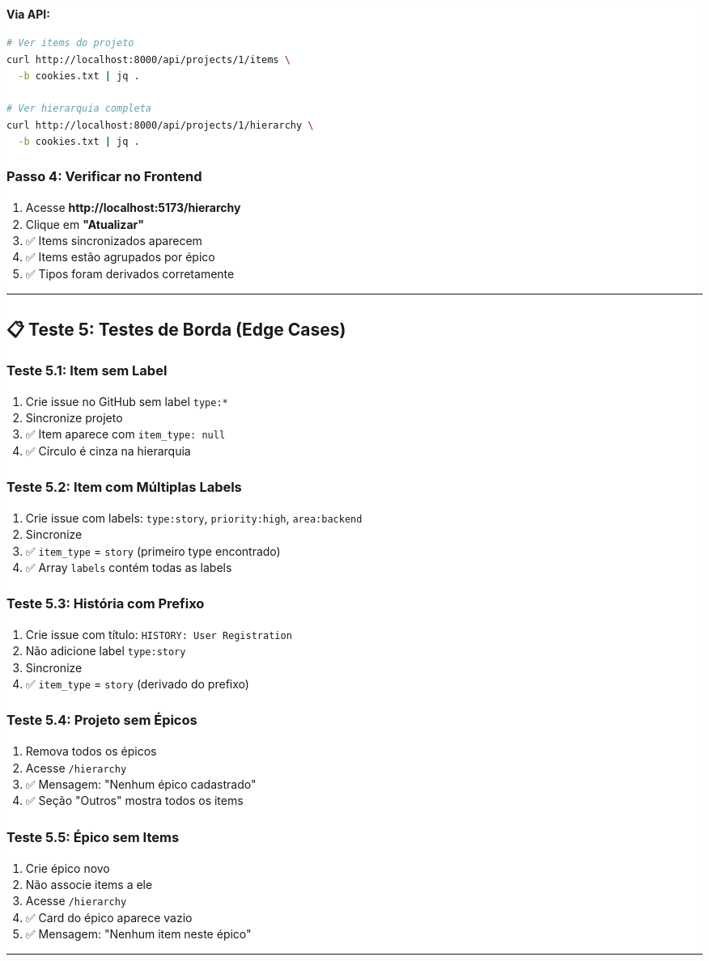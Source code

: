 **Via API:**
```bash
# Ver items do projeto
curl http://localhost:8000/api/projects/1/items \
  -b cookies.txt | jq .

# Ver hierarquia completa
curl http://localhost:8000/api/projects/1/hierarchy \
  -b cookies.txt | jq .
```

### Passo 4: Verificar no Frontend
1. Acesse **http://localhost:5173/hierarchy**
2. Clique em **"Atualizar"**
3. ✅ Items sincronizados aparecem
4. ✅ Items estão agrupados por épico
5. ✅ Tipos foram derivados corretamente

---

## 📋 Teste 5: Testes de Borda (Edge Cases)

### Teste 5.1: Item sem Label
1. Crie issue no GitHub sem label `type:*`
2. Sincronize projeto
3. ✅ Item aparece com `item_type: null`
4. ✅ Círculo é cinza na hierarquia

### Teste 5.2: Item com Múltiplas Labels
1. Crie issue com labels: `type:story`, `priority:high`, `area:backend`
2. Sincronize
3. ✅ `item_type` = `story` (primeiro type encontrado)
4. ✅ Array `labels` contém todas as labels

### Teste 5.3: História com Prefixo
1. Crie issue com título: `HISTORY: User Registration`
2. Não adicione label `type:story`
3. Sincronize
4. ✅ `item_type` = `story` (derivado do prefixo)

### Teste 5.4: Projeto sem Épicos
1. Remova todos os épicos
2. Acesse `/hierarchy`
3. ✅ Mensagem: "Nenhum épico cadastrado"
4. ✅ Seção "Outros" mostra todos os items

### Teste 5.5: Épico sem Items
1. Crie épico novo
2. Não associe items a ele
3. Acesse `/hierarchy`
4. ✅ Card do épico aparece vazio
5. ✅ Mensagem: "Nenhum item neste épico"

---